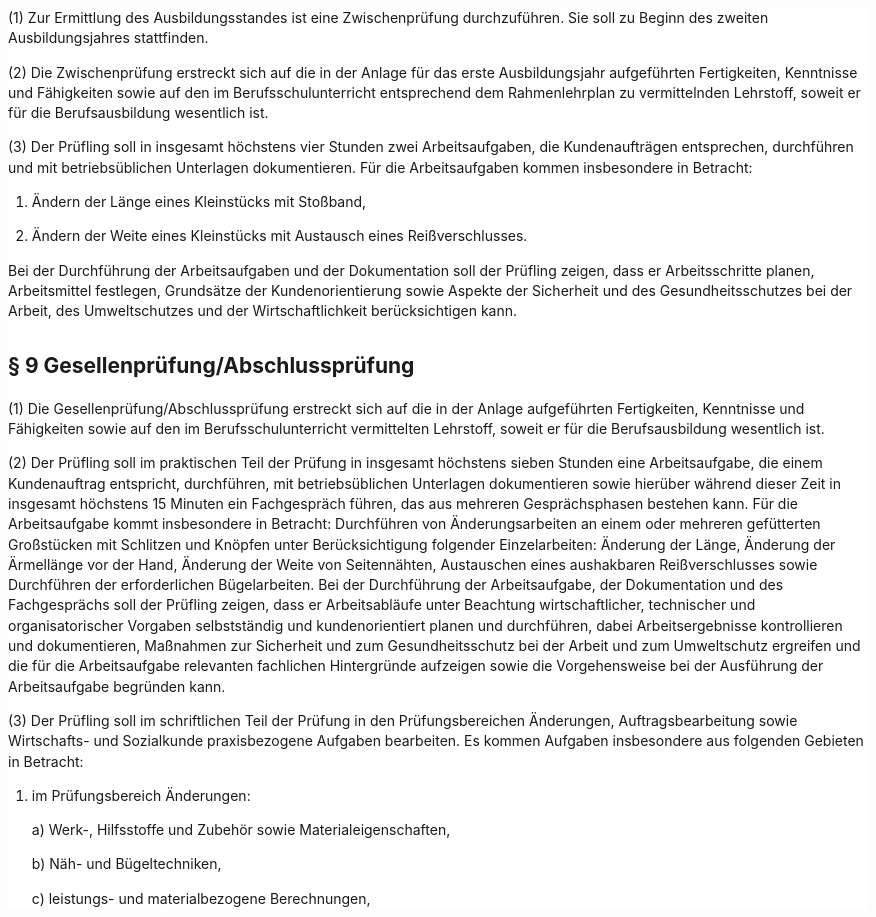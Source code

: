 (1) Zur Ermittlung des Ausbildungsstandes ist eine Zwischenprüfung durchzuführen. Sie soll zu Beginn des zweiten Ausbildungsjahres stattfinden.

(2) Die Zwischenprüfung erstreckt sich auf die in der Anlage für das erste Ausbildungsjahr aufgeführten Fertigkeiten, Kenntnisse und Fähigkeiten sowie auf den im Berufsschulunterricht entsprechend dem Rahmenlehrplan zu vermittelnden Lehrstoff, soweit er für die Berufsausbildung wesentlich ist.

(3) Der Prüfling soll in insgesamt höchstens vier Stunden zwei Arbeitsaufgaben, die Kundenaufträgen entsprechen, durchführen und mit betriebsüblichen Unterlagen dokumentieren. Für die Arbeitsaufgaben kommen insbesondere in Betracht:

1.  Ändern der Länge eines Kleinstücks mit Stoßband,


2.  Ändern der Weite eines Kleinstücks mit Austausch eines Reißverschlusses.



Bei der Durchführung der Arbeitsaufgaben und der Dokumentation soll der Prüfling zeigen, dass er Arbeitsschritte planen, Arbeitsmittel festlegen, Grundsätze der Kundenorientierung sowie Aspekte der Sicherheit und des Gesundheitsschutzes bei der Arbeit, des Umweltschutzes und der Wirtschaftlichkeit berücksichtigen kann.


## § 9 Gesellenprüfung/Abschlussprüfung

(1) Die Gesellenprüfung/Abschlussprüfung erstreckt sich auf die in der Anlage aufgeführten Fertigkeiten, Kenntnisse und Fähigkeiten sowie auf den im Berufsschulunterricht vermittelten Lehrstoff, soweit er für die Berufsausbildung wesentlich ist.

(2) Der Prüfling soll im praktischen Teil der Prüfung in insgesamt höchstens sieben Stunden eine Arbeitsaufgabe, die einem Kundenauftrag entspricht, durchführen, mit betriebsüblichen Unterlagen dokumentieren sowie hierüber während dieser Zeit in insgesamt höchstens 15 Minuten ein Fachgespräch führen, das aus mehreren Gesprächsphasen bestehen kann. Für die Arbeitsaufgabe kommt insbesondere in Betracht:
Durchführen von Änderungsarbeiten an einem oder mehreren gefütterten Großstücken mit Schlitzen und Knöpfen unter Berücksichtigung folgender Einzelarbeiten:
Änderung der Länge, Änderung der Ärmellänge vor der Hand, Änderung der Weite von Seitennähten, Austauschen eines aushakbaren Reißverschlusses sowie Durchführen der erforderlichen Bügelarbeiten.
Bei der Durchführung der Arbeitsaufgabe, der Dokumentation und des Fachgesprächs soll der Prüfling zeigen, dass er Arbeitsabläufe unter Beachtung wirtschaftlicher, technischer und organisatorischer Vorgaben selbstständig und kundenorientiert planen und durchführen, dabei Arbeitsergebnisse kontrollieren und dokumentieren, Maßnahmen zur Sicherheit und zum Gesundheitsschutz bei der Arbeit und zum Umweltschutz ergreifen und die für die Arbeitsaufgabe relevanten fachlichen Hintergründe aufzeigen sowie die Vorgehensweise bei der Ausführung der Arbeitsaufgabe begründen kann.

(3) Der Prüfling soll im schriftlichen Teil der Prüfung in den Prüfungsbereichen Änderungen, Auftragsbearbeitung sowie Wirtschafts- und Sozialkunde praxisbezogene Aufgaben bearbeiten. Es kommen Aufgaben insbesondere aus folgenden Gebieten in Betracht:

1.  im Prüfungsbereich Änderungen:

    a)  Werk-, Hilfsstoffe und Zubehör sowie Materialeigenschaften,


    b)  Näh- und Bügeltechniken,


    c)  leistungs- und materialbezogene Berechnungen,
